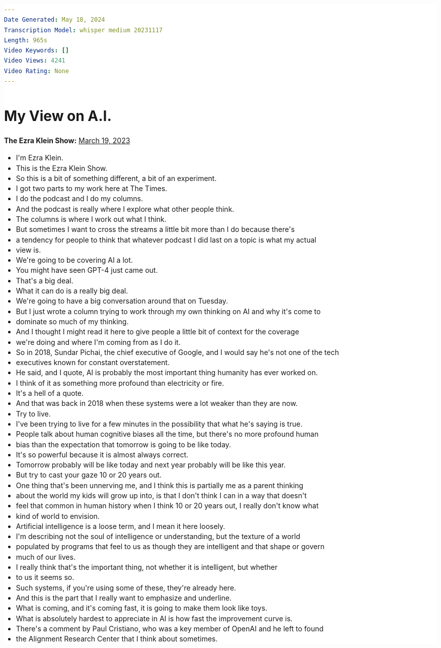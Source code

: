 ```yaml
---
Date Generated: May 18, 2024
Transcription Model: whisper medium 20231117
Length: 965s
Video Keywords: []
Video Views: 4241
Video Rating: None
---
```


# My View on A.I.
**The Ezra Klein Show:** [March 19, 2023](https://www.youtube.com/watch?v=p8X4Fekk9Io)
*  I'm Ezra Klein.
*  This is the Ezra Klein Show.
*  So this is a bit of something different, a bit of an experiment.
*  I got two parts to my work here at The Times.
*  I do the podcast and I do my columns.
*  And the podcast is really where I explore what other people think.
*  The columns is where I work out what I think.
*  But sometimes I want to cross the streams a little bit more than I do because there's
*  a tendency for people to think that whatever podcast I did last on a topic is what my actual
*  view is.
*  We're going to be covering AI a lot.
*  You might have seen GPT-4 just came out.
*  That's a big deal.
*  What it can do is a really big deal.
*  We're going to have a big conversation around that on Tuesday.
*  But I just wrote a column trying to work through my own thinking on AI and why it's come to
*  dominate so much of my thinking.
*  And I thought I might read it here to give people a little bit of context for the coverage
*  we're doing and where I'm coming from as I do it.
*  So in 2018, Sundar Pichai, the chief executive of Google, and I would say he's not one of the tech
*  executives known for constant overstatement.
*  He said, and I quote, AI is probably the most important thing humanity has ever worked on.
*  I think of it as something more profound than electricity or fire.
*  It's a hell of a quote.
*  And that was back in 2018 when these systems were a lot weaker than they are now.
*  Try to live.
*  I've been trying to live for a few minutes in the possibility that what he's saying is true.
*  People talk about human cognitive biases all the time, but there's no more profound human
*  bias than the expectation that tomorrow is going to be like today.
*  It's so powerful because it is almost always correct.
*  Tomorrow probably will be like today and next year probably will be like this year.
*  But try to cast your gaze 10 or 20 years out.
*  One thing that's been unnerving me, and I think this is partially me as a parent thinking
*  about the world my kids will grow up into, is that I don't think I can in a way that doesn't
*  feel that common in human history when I think 10 or 20 years out, I really don't know what
*  kind of world to envision.
*  Artificial intelligence is a loose term, and I mean it here loosely.
*  I'm describing not the soul of intelligence or understanding, but the texture of a world
*  populated by programs that feel to us as though they are intelligent and that shape or govern
*  much of our lives.
*  I really think that's the important thing, not whether it is intelligent, but whether
*  to us it seems so.
*  Such systems, if you're using some of these, they're already here.
*  And this is the part that I really want to emphasize and underline.
*  What is coming, and it's coming fast, it is going to make them look like toys.
*  What is absolutely hardest to appreciate in AI is how fast the improvement curve is.
*  There's a comment by Paul Cristiano, who was a key member of OpenAI and he left to found
*  the Alignment Research Center that I think about sometimes.